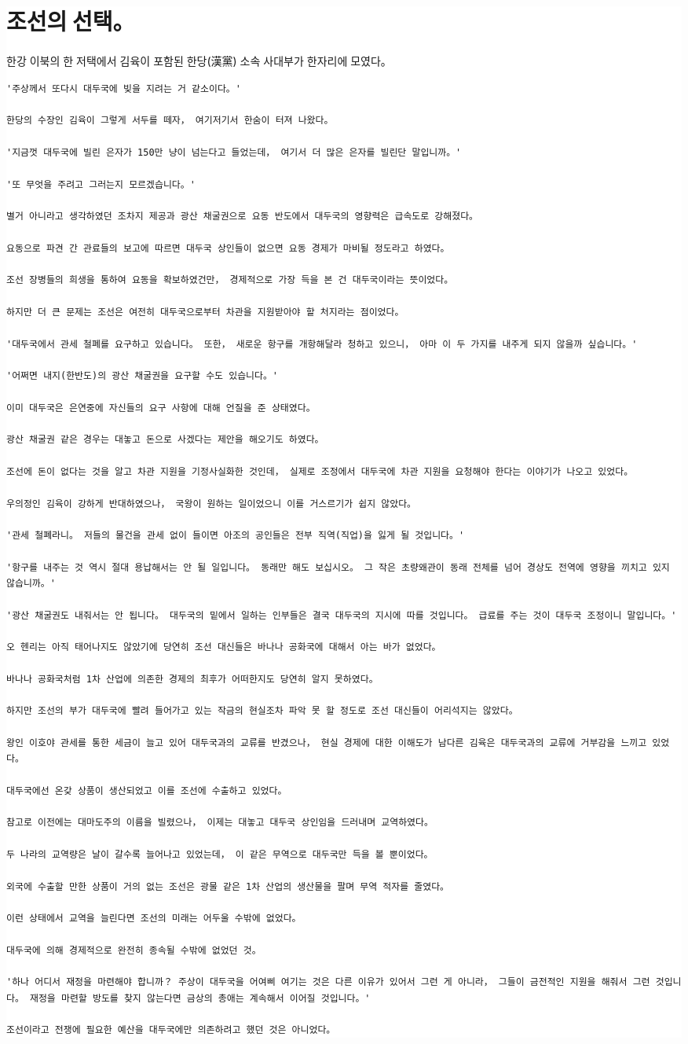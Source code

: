 # 조선의 선택。

한강 이북의 한 저택에서 김육이 포함된 한당(漢黨) 소속 사대부가 한자리에 모였다。

	'주상께서 또다시 대두국에 빚을 지려는 거 같소이다。'

	한당의 수장인 김육이 그렇게 서두를 떼자， 여기저기서 한숨이 터져 나왔다。

	'지금껏 대두국에 빌린 은자가 150만 냥이 넘는다고 들었는데， 여기서 더 많은 은자를 빌린단 말입니까。'

	'또 무엇을 주려고 그러는지 모르겠습니다。'

	별거 아니라고 생각하였던 조차지 제공과 광산 채굴권으로 요동 반도에서 대두국의 영향력은 급속도로 강해졌다。

	요동으로 파견 간 관료들의 보고에 따르면 대두국 상인들이 없으면 요동 경제가 마비될 정도라고 하였다。

	조선 장병들의 희생을 통하여 요동을 확보하였건만， 경제적으로 가장 득을 본 건 대두국이라는 뜻이었다。

	하지만 더 큰 문제는 조선은 여전히 대두국으로부터 차관을 지원받아야 할 처지라는 점이었다。

	'대두국에서 관세 철폐를 요구하고 있습니다。 또한， 새로운 항구를 개항해달라 청하고 있으니， 아마 이 두 가지를 내주게 되지 않을까 싶습니다。'

	'어쩌면 내지(한반도)의 광산 채굴권을 요구할 수도 있습니다。'

	이미 대두국은 은연중에 자신들의 요구 사항에 대해 언질을 준 상태였다。

	광산 채굴권 같은 경우는 대놓고 돈으로 사겠다는 제안을 해오기도 하였다。

	조선에 돈이 없다는 것을 알고 차관 지원을 기정사실화한 것인데， 실제로 조정에서 대두국에 차관 지원을 요청해야 한다는 이야기가 나오고 있었다。

	우의정인 김육이 강하게 반대하였으나， 국왕이 원하는 일이었으니 이를 거스르기가 쉽지 않았다。

	'관세 철폐라니。 저들의 물건을 관세 없이 들이면 아조의 공인들은 전부 직역(직업)을 잃게 될 것입니다。'

	'항구를 내주는 것 역시 절대 용납해서는 안 될 일입니다。 동래만 해도 보십시오。 그 작은 초량왜관이 동래 전체를 넘어 경상도 전역에 영향을 끼치고 있지 않습니까。'

	'광산 채굴권도 내줘서는 안 됩니다。 대두국의 밑에서 일하는 인부들은 결국 대두국의 지시에 따를 것입니다。 급료를 주는 것이 대두국 조정이니 말입니다。'

	오 헨리는 아직 태어나지도 않았기에 당연히 조선 대신들은 바나나 공화국에 대해서 아는 바가 없었다。

	바나나 공화국처럼 1차 산업에 의존한 경제의 최후가 어떠한지도 당연히 알지 못하였다。

	하지만 조선의 부가 대두국에 빨려 들어가고 있는 작금의 현실조차 파악 못 할 정도로 조선 대신들이 어리석지는 않았다。

	왕인 이호야 관세를 통한 세금이 늘고 있어 대두국과의 교류를 반겼으나， 현실 경제에 대한 이해도가 남다른 김육은 대두국과의 교류에 거부감을 느끼고 있었다。

	대두국에선 온갖 상품이 생산되었고 이를 조선에 수출하고 있었다。

	참고로 이전에는 대마도주의 이름을 빌렸으나， 이제는 대놓고 대두국 상인임을 드러내며 교역하였다。

	두 나라의 교역량은 날이 갈수록 늘어나고 있었는데， 이 같은 무역으로 대두국만 득을 볼 뿐이었다。

	외국에 수출할 만한 상품이 거의 없는 조선은 광물 같은 1차 산업의 생산물을 팔며 무역 적자를 줄였다。

	이런 상태에서 교역을 늘린다면 조선의 미래는 어두울 수밖에 없었다。

	대두국에 의해 경제적으로 완전히 종속될 수밖에 없었던 것。

	'하나 어디서 재정을 마련해야 합니까？ 주상이 대두국을 어여삐 여기는 것은 다른 이유가 있어서 그런 게 아니라， 그들이 금전적인 지원을 해줘서 그런 것입니다。 재정을 마련할 방도를 찾지 않는다면 금상의 총애는 계속해서 이어질 것입니다。'

	조선이라고 전쟁에 필요한 예산을 대두국에만 의존하려고 했던 것은 아니었다。
